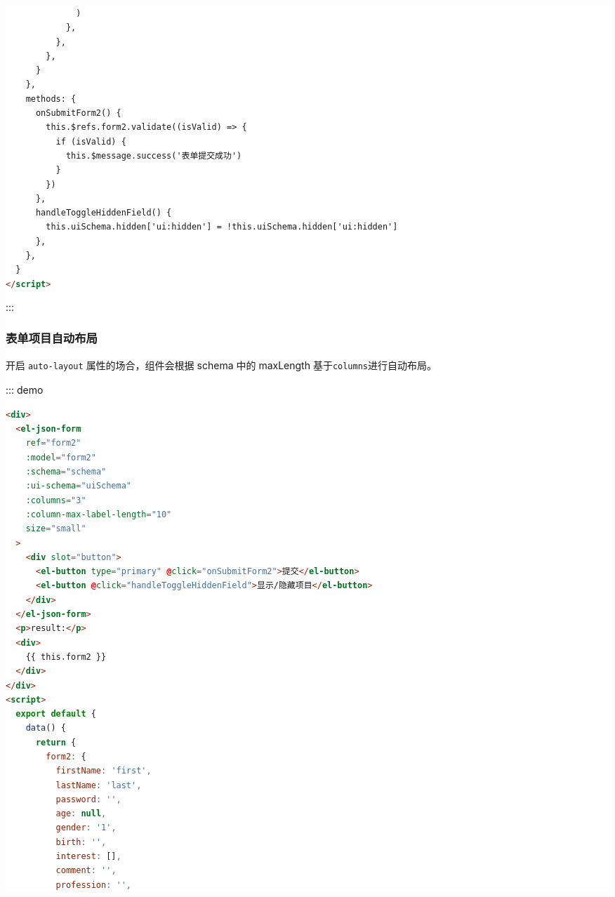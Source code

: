 ```html
              )
            },
          },
        },
      }
    },
    methods: {
      onSubmitForm2() {
        this.$refs.form2.validate((isValid) => {
          if (isValid) {
            this.$message.success('表单提交成功')
          }
        })
      },
      handleToggleHiddenField() {
        this.uiSchema.hidden['ui:hidden'] = !this.uiSchema.hidden['ui:hidden']
      },
    },
  }
</script>
```

:::

### 表单项目自动布局

开启 `auto-layout` 属性的场合，组件会根据 schema 中的 maxLength 基于`columns`进行自动布局。

::: demo

```html
<div>
  <el-json-form
    ref="form2"
    :model="form2"
    :schema="schema"
    :ui-schema="uiSchema"
    :columns="3"
    :column-max-label-length="10"
    size="small"
  >
    <div slot="button">
      <el-button type="primary" @click="onSubmitForm2">提交</el-button>
      <el-button @click="handleToggleHiddenField">显示/隐藏项目</el-button>
    </div>
  </el-json-form>
  <p>result:</p>
  <div>
    {{ this.form2 }}
  </div>
</div>
<script>
  export default {
    data() {
      return {
        form2: {
          firstName: 'first',
          lastName: 'last',
          password: '',
          age: null,
          gender: '1',
          birth: '',
          interest: [],
          comment: '',
          profession: '',
```
